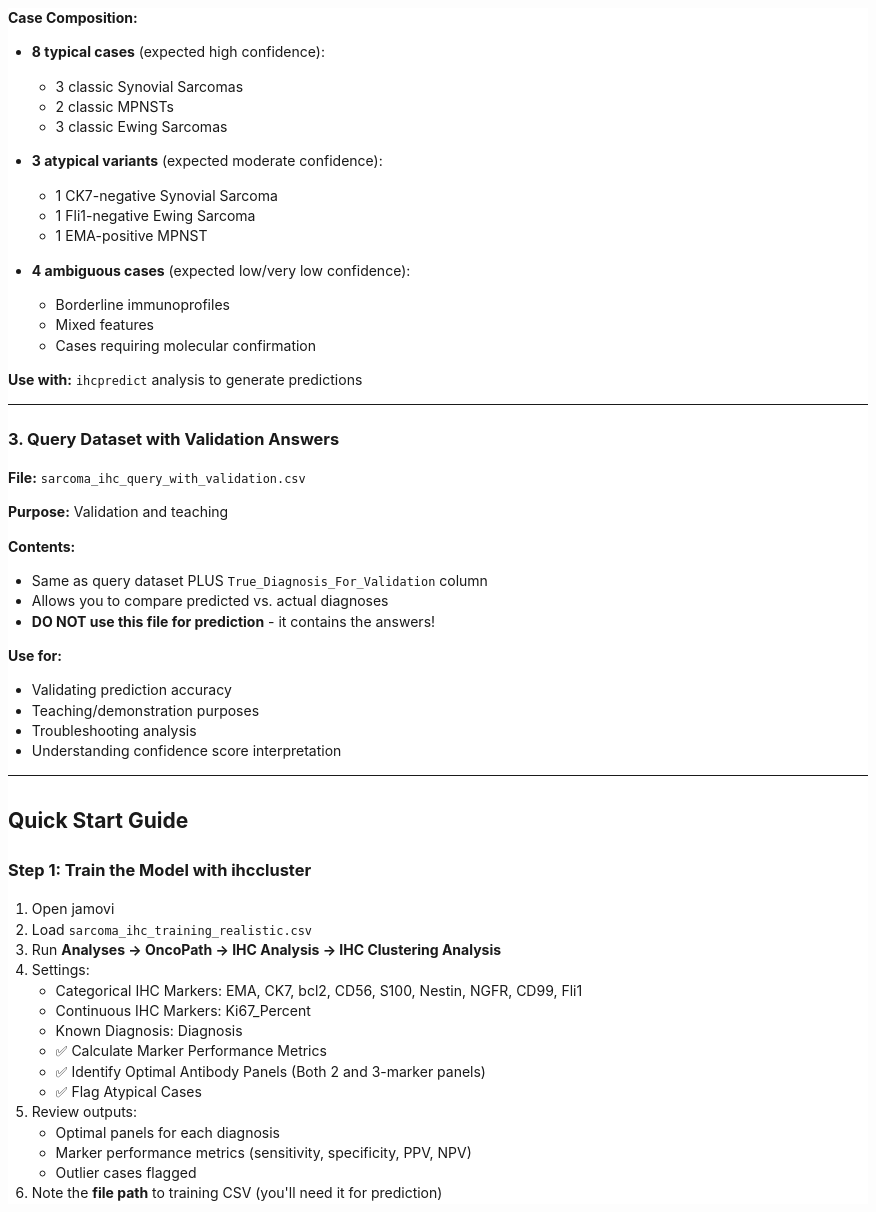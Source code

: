 **Case Composition:**
- **8 typical cases** (expected high confidence):
  - 3 classic Synovial Sarcomas
  - 2 classic MPNSTs
  - 3 classic Ewing Sarcomas

- **3 atypical variants** (expected moderate confidence):
  - 1 CK7-negative Synovial Sarcoma
  - 1 Fli1-negative Ewing Sarcoma
  - 1 EMA-positive MPNST

- **4 ambiguous cases** (expected low/very low confidence):
  - Borderline immunoprofiles
  - Mixed features
  - Cases requiring molecular confirmation

**Use with:** `ihcpredict` analysis to generate predictions

---

### 3. Query Dataset with Validation Answers
**File:** `sarcoma_ihc_query_with_validation.csv`

**Purpose:** Validation and teaching

**Contents:**
- Same as query dataset PLUS `True_Diagnosis_For_Validation` column
- Allows you to compare predicted vs. actual diagnoses
- **DO NOT use this file for prediction** - it contains the answers!

**Use for:**
- Validating prediction accuracy
- Teaching/demonstration purposes
- Troubleshooting analysis
- Understanding confidence score interpretation

---

## Quick Start Guide

### Step 1: Train the Model with ihccluster

1. Open jamovi
2. Load `sarcoma_ihc_training_realistic.csv`
3. Run **Analyses → OncoPath → IHC Analysis → IHC Clustering Analysis**
4. Settings:
   - Categorical IHC Markers: EMA, CK7, bcl2, CD56, S100, Nestin, NGFR, CD99, Fli1
   - Continuous IHC Markers: Ki67_Percent
   - Known Diagnosis: Diagnosis
   - ✅ Calculate Marker Performance Metrics
   - ✅ Identify Optimal Antibody Panels (Both 2 and 3-marker panels)
   - ✅ Flag Atypical Cases
5. Review outputs:
   - Optimal panels for each diagnosis
   - Marker performance metrics (sensitivity, specificity, PPV, NPV)
   - Outlier cases flagged
6. Note the **file path** to training CSV (you'll need it for prediction)
